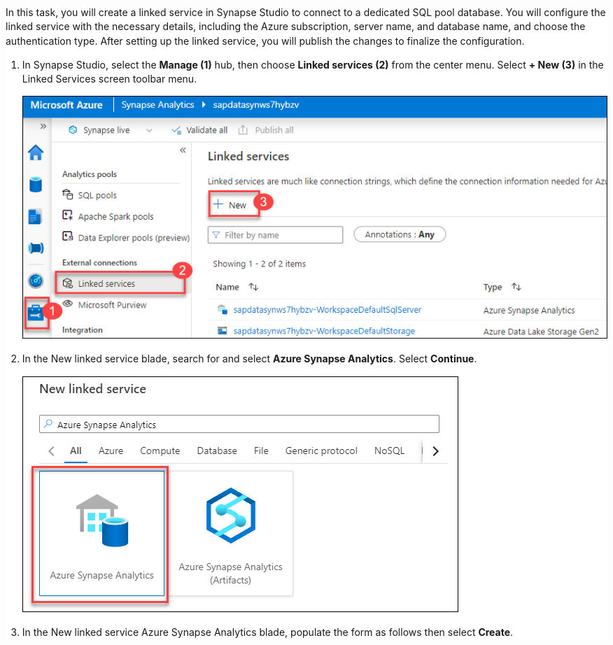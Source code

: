 In this task, you will create a linked service in Synapse Studio to connect to a dedicated SQL pool database. You will configure the linked service with the necessary details, including the Azure subscription, server name, and database name, and choose the authentication type. After setting up the linked service, you will publish the changes to finalize the configuration.

1. In Synapse Studio, select the **Manage (1)** hub, then choose **Linked services (2)** from the center menu. Select **+ New (3)** in the Linked Services screen toolbar menu.

    ![The Manage Hub displays with the Linked services item selected. The + New button is highlighted on the Linked services screen toolbar.](media/ss_newlinkedservicemenu.png "New Linked service")

2. In the New linked service blade, search for and select **Azure Synapse Analytics**. Select **Continue**.

    ![The New linked service blade displays with Azure Synapse Analytics entered in the search box and Azure Synapse Analytics selected from the search results.](media/ss_linkedservice_azuresynapseanalytics_menu.png "New Azure Synapse Analytics linked service")

3. In the New linked service Azure Synapse Analytics blade, populate the form as follows then select **Create**.
